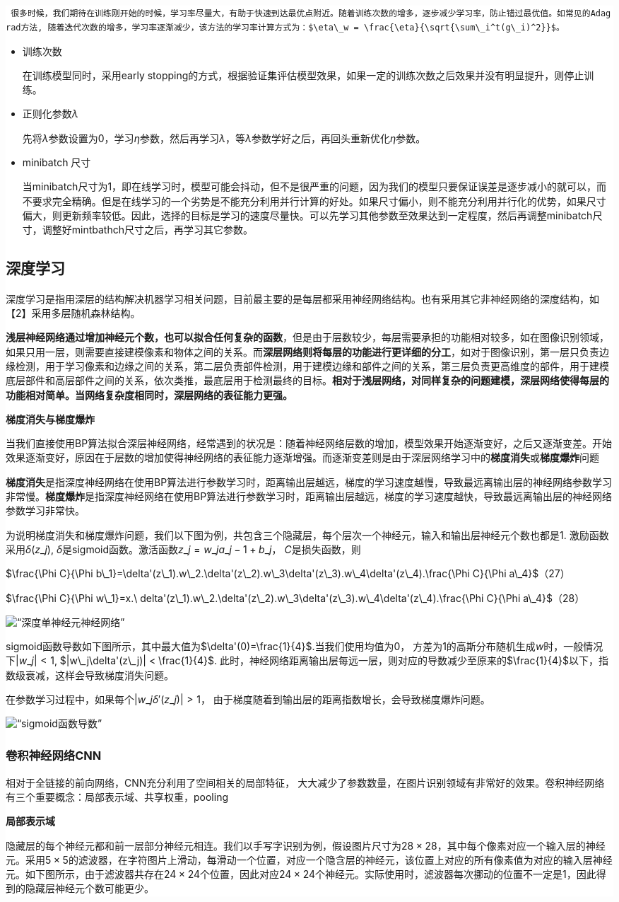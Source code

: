      很多时候，我们期待在训练刚开始的时候，学习率尽量大，有助于快速到达最优点附近。随着训练次数的增多，逐步减少学习率，防止错过最优值。如常见的Adagrad方法, 随着迭代次数的增多，学习率逐渐减少，该方法的学习率计算方式为：$\eta\_w = \frac{\eta}{\sqrt{\sum\_i^t(g\_i)^2}}$。
    
  * 训练次数
   
     在训练模型同时，采用early stopping的方式，根据验证集评估模型效果，如果一定的训练次数之后效果并没有明显提升，则停止训练。
      
  * 正则化参数$\lambda$
     
     先将$\lambda$参数设置为0，学习$\eta$参数，然后再学习$\lambda$，等$\lambda$参数学好之后，再回头重新优化$\eta$参数。
     
  * minibatch 尺寸

    当minibatch尺寸为1，即在线学习时，模型可能会抖动，但不是很严重的问题，因为我们的模型只要保证误差是逐步减小的就可以，而不要求完全精确。但是在线学习的一个劣势是不能充分利用并行计算的好处。如果尺寸偏小，则不能充分利用并行化的优势，如果尺寸偏大，则更新频率较低。因此，选择的目标是学习的速度尽量快。可以先学习其他参数至效果达到一定程度，然后再调整minibatch尺寸，调整好mintbathch尺寸之后，再学习其它参数。 

## 深度学习

深度学习是指用深层的结构解决机器学习相关问题，目前最主要的是每层都采用神经网络结构。也有采用其它非神经网络的深度结构，如【2】采用多层随机森林结构。 

**浅层神经网络通过增加神经元个数，也可以拟合任何复杂的函数**，但是由于层数较少，每层需要承担的功能相对较多，如在图像识别领域，如果只用一层，则需要直接建模像素和物体之间的关系。而**深层网络则将每层的功能进行更详细的分工**，如对于图像识别，第一层只负责边缘检测，用于学习像素和边缘之间的关系，第二层负责部件检测，用于建模边缘和部件之间的关系，第三层负责更高维度的部件，用于建模底层部件和高层部件之间的关系，依次类推，最底层用于检测最终的目标。**相对于浅层网络，对同样复杂的问题建模，深层网络使得每层的功能相对简单。当网络复杂度相同时，深层网络的表征能力更强。**

**梯度消失与梯度爆炸**

当我们直接使用BP算法拟合深层神经网络，经常遇到的状况是：随着神经网络层数的增加，模型效果开始逐渐变好，之后又逐渐变差。开始效果逐渐变好，原因在于层数的增加使得神经网络的表征能力逐渐增强。而逐渐变差则是由于深层网络学习中的**梯度消失**或**梯度爆炸**问题

**梯度消失**是指深度神经网络在使用BP算法进行参数学习时，距离输出层越远，梯度的学习速度越慢，导致最远离输出层的神经网络参数学习非常慢。**梯度爆炸**是指深度神经网络在使用BP算法进行参数学习时，距离输出层越远，梯度的学习速度越快，导致最远离输出层的神经网络参数学习非常快。

为说明梯度消失和梯度爆炸问题，我们以下图为例，共包含三个隐藏层，每个层次一个神经元，输入和输出层神经元个数也都是1. 激励函数采用$\delta(z\_j)$, $\delta$是sigmoid函数。激活函数$z\_j=w\_ja\_{j-1}+b\_j$， $C$是损失函数，则

$\frac{\Phi C}{\Phi b\_1}=\delta'(z\_1).w\_2.\delta'(z\_2).w\_3\delta'(z\_3).w\_4\delta'(z\_4).\frac{\Phi C}{\Phi a\_4}$（27）
   
$\frac{\Phi C}{\Phi w\_1}=x.\	delta'(z\_1).w\_2.\delta'(z\_2).w\_3\delta'(z\_3).w\_4\delta'(z\_4).\frac{\Phi C}{\Phi a\_4}$（28）
   
   
   ![“深度单神经元神经网络”](neuralnetwork/multi_layer_single_neural_network.png) 

sigmoid函数导数如下图所示，其中最大值为$\delta'(0)=\frac{1}{4}$.当我们使用均值为0， 方差为1的高斯分布随机生成$w$时，一般情况下$|w\_j| < 1$, $|w\_j\delta'(z\_j)| < \frac{1}{4}$. 此时，神经网络距离输出层每远一层，则对应的导数减少至原来的$\frac{1}{4}$以下，指数级衰减，这样会导致梯度消失问题。

在参数学习过程中，如果每个$|w\_j\delta'(z\_j)|>1$， 由于梯度随着到输出层的距离指数增长，会导致梯度爆炸问题。

   ![“sigmoid函数导数”](neuralnetwork/derivative_of_sigmoid_function.png) 

### 卷积神经网络CNN

相对于全链接的前向网络，CNN充分利用了空间相关的局部特征， 大大减少了参数数量，在图片识别领域有非常好的效果。卷积神经网络有三个重要概念：局部表示域、共享权重，pooling 
     
**局部表示域**

隐藏层的每个神经元都和前一层部分神经元相连。我们以手写字识别为例，假设图片尺寸为$28×28$，其中每个像素对应一个输入层的神经元。采用$5×5$的滤波器，在字符图片上滑动，每滑动一个位置，对应一个隐含层的神经元，该位置上对应的所有像素值为对应的输入层神经元。如下图所示，由于滤波器共存在$24×24$个位置，因此对应$24×24$个神经元。实际使用时，滤波器每次挪动的位置不一定是1，因此得到的隐藏层神经元个数可能更少。
 